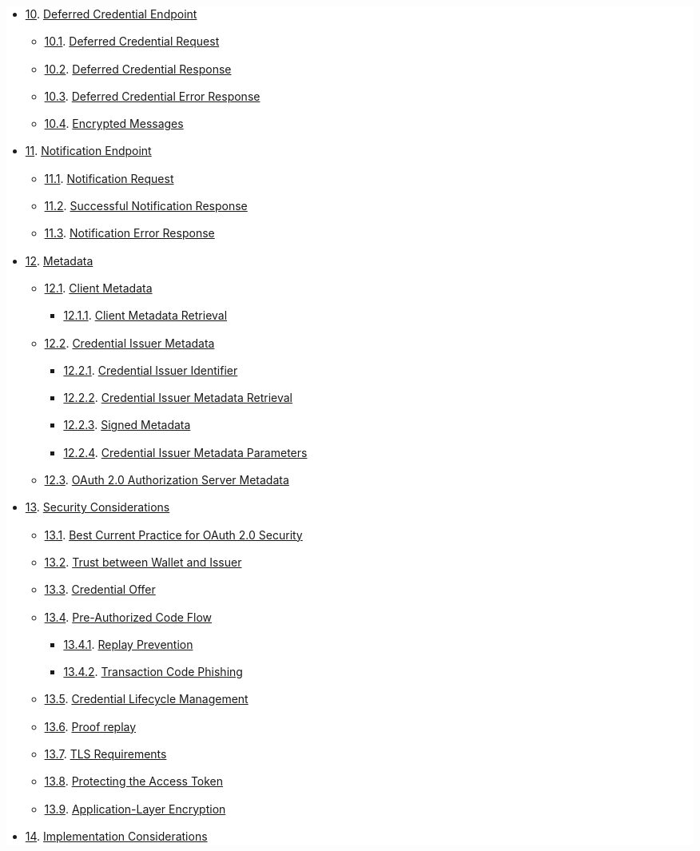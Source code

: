 *   [10](#section-10). [Deferred Credential Endpoint](#name-deferred-credential-endpoin)

    *   [10.1](#section-10.1). [Deferred Credential Request](#name-deferred-credential-request)

    *   [10.2](#section-10.2). [Deferred Credential Response](#name-deferred-credential-respons)

    *   [10.3](#section-10.3). [Deferred Credential Error Response](#name-deferred-credential-error-r)

    *   [10.4](#section-10.4). [Encrypted Messages](#name-encrypted-messages)

*   [11](#section-11). [Notification Endpoint](#name-notification-endpoint)

    *   [11.1](#section-11.1). [Notification Request](#name-notification-request)

    *   [11.2](#section-11.2). [Successful Notification Response](#name-successful-notification-res)

    *   [11.3](#section-11.3). [Notification Error Response](#name-notification-error-response)

*   [12](#section-12). [Metadata](#name-metadata)

    *   [12.1](#section-12.1). [Client Metadata](#name-client-metadata)

        *   [12.1.1](#section-12.1.1). [Client Metadata Retrieval](#name-client-metadata-retrieval)

    *   [12.2](#section-12.2). [Credential Issuer Metadata](#name-credential-issuer-metadata)

        *   [12.2.1](#section-12.2.1). [Credential Issuer Identifier](#name-credential-issuer-identifie)

        *   [12.2.2](#section-12.2.2). [Credential Issuer Metadata Retrieval](#name-credential-issuer-metadata-)

        *   [12.2.3](#section-12.2.3). [Signed Metadata](#name-signed-metadata)

        *   [12.2.4](#section-12.2.4). [Credential Issuer Metadata Parameters](#name-credential-issuer-metadata-p)

    *   [12.3](#section-12.3). [OAuth 2.0 Authorization Server Metadata](#name-oauth-20-authorization-serv)

*   [13](#section-13). [Security Considerations](#name-security-considerations)

    *   [13.1](#section-13.1). [Best Current Practice for OAuth 2.0 Security](#name-best-current-practice-for-o)

    *   [13.2](#section-13.2). [Trust between Wallet and Issuer](#name-trust-between-wallet-and-is)

    *   [13.3](#section-13.3). [Credential Offer](#name-credential-offer-2)

    *   [13.4](#section-13.4). [Pre-Authorized Code Flow](#name-pre-authorized-code-flow-2)

        *   [13.4.1](#section-13.4.1). [Replay Prevention](#name-replay-prevention)

        *   [13.4.2](#section-13.4.2). [Transaction Code Phishing](#name-transaction-code-phishing)

    *   [13.5](#section-13.5). [Credential Lifecycle Management](#name-credential-lifecycle-manage)

    *   [13.6](#section-13.6). [Proof replay](#name-proof-replay)

    *   [13.7](#section-13.7). [TLS Requirements](#name-tls-requirements)

    *   [13.8](#section-13.8). [Protecting the Access Token](#name-protecting-the-access-token)

    *   [13.9](#section-13.9). [Application-Layer Encryption](#name-application-layer-encryptio)

*   [14](#section-14). [Implementation Considerations](#name-implementation-consideratio)
